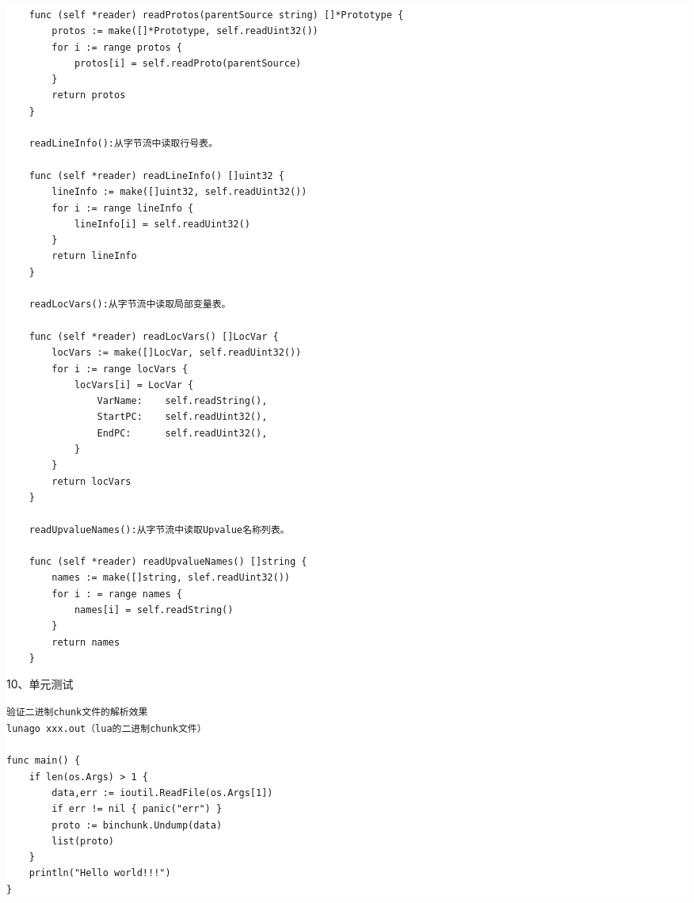         func (self *reader) readProtos(parentSource string) []*Prototype {
            protos := make([]*Prototype, self.readUint32())
            for i := range protos {
                protos[i] = self.readProto(parentSource)
            }
            return protos
        }

        readLineInfo():从字节流中读取行号表。

        func (self *reader) readLineInfo() []uint32 {
            lineInfo := make([]uint32, self.readUint32())
            for i := range lineInfo {
                lineInfo[i] = self.readUint32()
            }
            return lineInfo
        } 

        readLocVars():从字节流中读取局部变量表。

        func (self *reader) readLocVars() []LocVar {
            locVars := make([]LocVar, self.readUint32())
            for i := range locVars {
                locVars[i] = LocVar {
                    VarName:    self.readString(),
                    StartPC:    self.readUint32(),
                    EndPC:      self.readUint32(),
                }
            }
            return locVars
        }

        readUpvalueNames():从字节流中读取Upvalue名称列表。

        func (self *reader) readUpvalueNames() []string {
            names := make([]string, slef.readUint32())
            for i : = range names {
                names[i] = self.readString()
            }
            return names
        }




10、单元测试

    验证二进制chunk文件的解析效果
    lunago xxx.out（lua的二进制chunk文件）

    func main() {
        if len(os.Args) > 1 {
            data,err := ioutil.ReadFile(os.Args[1])
            if err != nil { panic("err") }
            proto := binchunk.Undump(data)
            list(proto)
        }
        println("Hello world!!!")
    }
